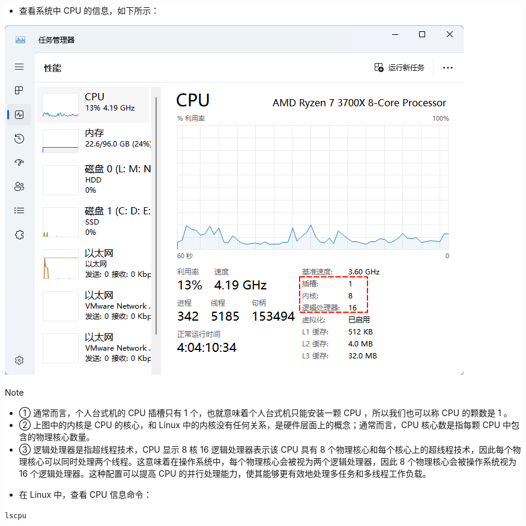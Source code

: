 * 查看系统中 CPU  的信息，如下所示：

![image-20240129230809425](./assets/42.png)

> [!NOTE]
>
> * ① 通常而言，个人台式机的 CPU 插槽只有 1 个，也就意味着个人台式机只能安装一颗 CPU ，所以我们也可以称 CPU 的颗数是 1 。
> * ② 上图中的内核是 CPU 的核心，和 Linux 中的内核没有任何关系，是硬件层面上的概念；通常而言，CPU 核心数是指每颗 CPU 中包含的物理核心数量。
> * ③ 逻辑处理器是指超线程技术，CPU 显示 8 核 16 逻辑处理器表示该 CPU 具有 8 个物理核心和每个核心上的超线程技术，因此每个物理核心可以同时处理两个线程。这意味着在操作系统中，每个物理核心会被视为两个逻辑处理器，因此 8 个物理核心会被操作系统视为 16 个逻辑处理器。这种配置可以提高 CPU 的并行处理能力，使其能够更有效地处理多任务和多线程工作负载。

* 在 Linux 中，查看 CPU 信息命令：

```shell
lscpu
```
